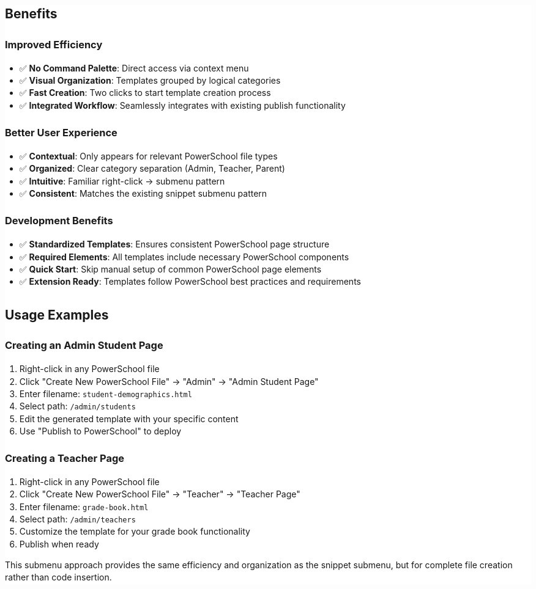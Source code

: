 ## Benefits

### **Improved Efficiency**
- ✅ **No Command Palette**: Direct access via context menu
- ✅ **Visual Organization**: Templates grouped by logical categories  
- ✅ **Fast Creation**: Two clicks to start template creation process
- ✅ **Integrated Workflow**: Seamlessly integrates with existing publish functionality

### **Better User Experience**
- ✅ **Contextual**: Only appears for relevant PowerSchool file types
- ✅ **Organized**: Clear category separation (Admin, Teacher, Parent)
- ✅ **Intuitive**: Familiar right-click → submenu pattern
- ✅ **Consistent**: Matches the existing snippet submenu pattern

### **Development Benefits**
- ✅ **Standardized Templates**: Ensures consistent PowerSchool page structure
- ✅ **Required Elements**: All templates include necessary PowerSchool components  
- ✅ **Quick Start**: Skip manual setup of common PowerSchool page elements
- ✅ **Extension Ready**: Templates follow PowerSchool best practices and requirements

## Usage Examples

### Creating an Admin Student Page
1. Right-click in any PowerSchool file
2. Click "Create New PowerSchool File" → "Admin" → "Admin Student Page"
3. Enter filename: `student-demographics.html`
4. Select path: `/admin/students`
5. Edit the generated template with your specific content
6. Use "Publish to PowerSchool" to deploy

### Creating a Teacher Page
1. Right-click in any PowerSchool file  
2. Click "Create New PowerSchool File" → "Teacher" → "Teacher Page"
3. Enter filename: `grade-book.html`
4. Select path: `/admin/teachers` 
5. Customize the template for your grade book functionality
6. Publish when ready

This submenu approach provides the same efficiency and organization as the snippet submenu, but for complete file creation rather than code insertion.